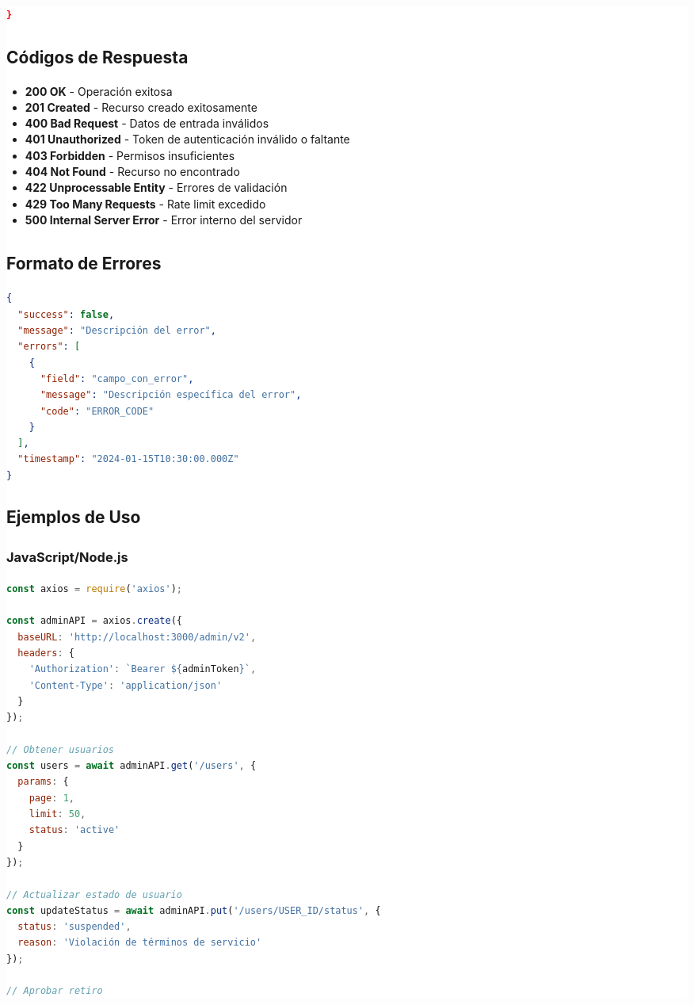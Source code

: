```json
}
```

## Códigos de Respuesta

- **200 OK** - Operación exitosa
- **201 Created** - Recurso creado exitosamente
- **400 Bad Request** - Datos de entrada inválidos
- **401 Unauthorized** - Token de autenticación inválido o faltante
- **403 Forbidden** - Permisos insuficientes
- **404 Not Found** - Recurso no encontrado
- **422 Unprocessable Entity** - Errores de validación
- **429 Too Many Requests** - Rate limit excedido
- **500 Internal Server Error** - Error interno del servidor

## Formato de Errores

```json
{
  "success": false,
  "message": "Descripción del error",
  "errors": [
    {
      "field": "campo_con_error",
      "message": "Descripción específica del error",
      "code": "ERROR_CODE"
    }
  ],
  "timestamp": "2024-01-15T10:30:00.000Z"
}
```

## Ejemplos de Uso

### JavaScript/Node.js

```javascript
const axios = require('axios');

const adminAPI = axios.create({
  baseURL: 'http://localhost:3000/admin/v2',
  headers: {
    'Authorization': `Bearer ${adminToken}`,
    'Content-Type': 'application/json'
  }
});

// Obtener usuarios
const users = await adminAPI.get('/users', {
  params: {
    page: 1,
    limit: 50,
    status: 'active'
  }
});

// Actualizar estado de usuario
const updateStatus = await adminAPI.put('/users/USER_ID/status', {
  status: 'suspended',
  reason: 'Violación de términos de servicio'
});

// Aprobar retiro
```
